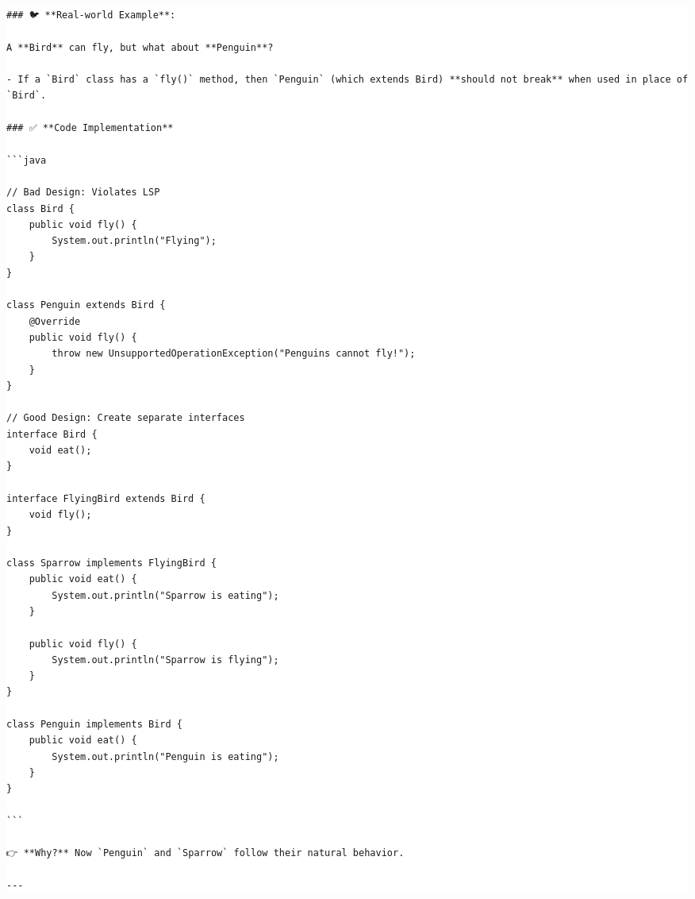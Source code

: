     ### 🐦 **Real-world Example**:
    
    A **Bird** can fly, but what about **Penguin**?
    
    - If a `Bird` class has a `fly()` method, then `Penguin` (which extends Bird) **should not break** when used in place of `Bird`.
    
    ### ✅ **Code Implementation**
    
    ```java
    
    // Bad Design: Violates LSP
    class Bird {
        public void fly() {
            System.out.println("Flying");
        }
    }
    
    class Penguin extends Bird {
        @Override
        public void fly() {
            throw new UnsupportedOperationException("Penguins cannot fly!");
        }
    }
    
    // Good Design: Create separate interfaces
    interface Bird {
        void eat();
    }
    
    interface FlyingBird extends Bird {
        void fly();
    }
    
    class Sparrow implements FlyingBird {
        public void eat() {
            System.out.println("Sparrow is eating");
        }
    
        public void fly() {
            System.out.println("Sparrow is flying");
        }
    }
    
    class Penguin implements Bird {
        public void eat() {
            System.out.println("Penguin is eating");
        }
    }
    
    ```
    
    👉 **Why?** Now `Penguin` and `Sparrow` follow their natural behavior.
    
    ---
    
